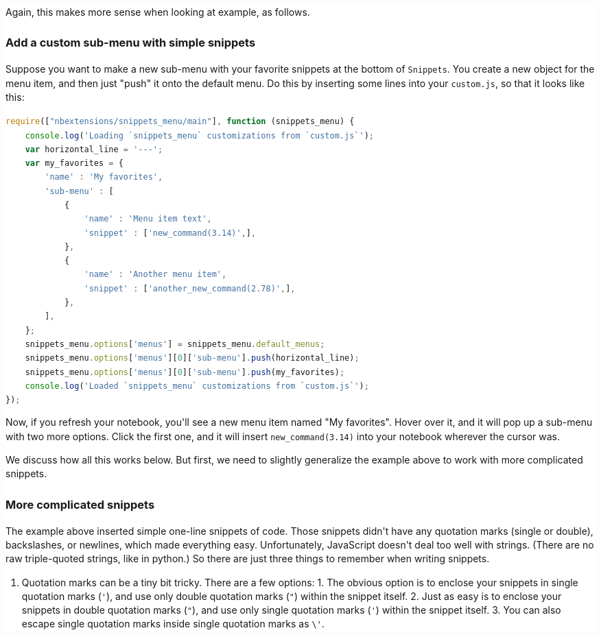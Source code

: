 Again, this makes more sense when looking at example, as follows.


### Add a custom sub-menu with simple snippets

Suppose you want to make a new sub-menu with your favorite snippets at
the bottom of `Snippets`.  You create a new object for the menu item,
and then just "push" it onto the default menu.  Do this by inserting
some lines into your `custom.js`, so that it looks like this:

```javascript
require(["nbextensions/snippets_menu/main"], function (snippets_menu) {
    console.log('Loading `snippets_menu` customizations from `custom.js`');
    var horizontal_line = '---';
    var my_favorites = {
        'name' : 'My favorites',
        'sub-menu' : [
            {
                'name' : 'Menu item text',
                'snippet' : ['new_command(3.14)',],
            },
            {
                'name' : 'Another menu item',
                'snippet' : ['another_new_command(2.78)',],
            },
        ],
    };
    snippets_menu.options['menus'] = snippets_menu.default_menus;
    snippets_menu.options['menus'][0]['sub-menu'].push(horizontal_line);
    snippets_menu.options['menus'][0]['sub-menu'].push(my_favorites);
    console.log('Loaded `snippets_menu` customizations from `custom.js`');
});
```

Now, if you refresh your notebook, you'll see a new menu item named "My
favorites".  Hover over it, and it will pop up a sub-menu with two more
options.  Click the first one, and it will insert `new_command(3.14)` into
your notebook wherever the cursor was.

We discuss how all this works below.  But first, we need to slightly generalize
the example above to work with more complicated snippets.


### More complicated snippets

The example above inserted simple one-line snippets of code.  Those snippets
didn't have any quotation marks (single or double), backslashes, or newlines,
which made everything easy.  Unfortunately, JavaScript doesn't deal too well
with strings.  (There are no raw triple-quoted strings, like in python.)  So
there are just three things to remember when writing snippets.

  1. Quotation marks can be a tiny bit tricky.  There are a few options:
    1. The obvious option is to enclose your snippets in single quotation marks
       (`'`), and use only double quotation marks (`"`) within the snippet
       itself.
    2. Just as easy is to enclose your snippets in double quotation marks
       (`"`), and use only single quotation marks (`'`) within the snippet
       itself.
    3. You can also escape single quotation marks inside single quotation marks
       as `\'`.
